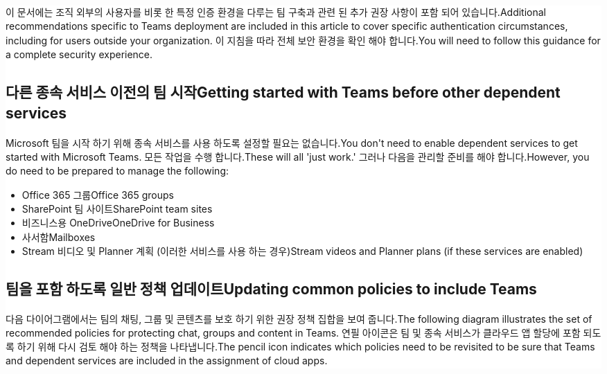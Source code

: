 <span data-ttu-id="79d69-109">이 문서에는 조직 외부의 사용자를 비롯 한 특정 인증 환경을 다루는 팀 구축과 관련 된 추가 권장 사항이 포함 되어 있습니다.</span><span class="sxs-lookup"><span data-stu-id="79d69-109">Additional recommendations specific to Teams deployment are included in this article to cover specific authentication circumstances, including for users outside your organization.</span></span> <span data-ttu-id="79d69-110">이 지침을 따라 전체 보안 환경을 확인 해야 합니다.</span><span class="sxs-lookup"><span data-stu-id="79d69-110">You will need to follow this guidance for a complete security experience.</span></span>

## <a name="getting-started-with-teams-before-other-dependent-services"></a><span data-ttu-id="79d69-111">다른 종속 서비스 이전의 팀 시작</span><span class="sxs-lookup"><span data-stu-id="79d69-111">Getting started with Teams before other dependent services</span></span>

<span data-ttu-id="79d69-112">Microsoft 팀을 시작 하기 위해 종속 서비스를 사용 하도록 설정할 필요는 없습니다.</span><span class="sxs-lookup"><span data-stu-id="79d69-112">You don't need to enable dependent services to get started with Microsoft Teams.</span></span> <span data-ttu-id="79d69-113">모든 작업을 수행 합니다.</span><span class="sxs-lookup"><span data-stu-id="79d69-113">These will all 'just work.'</span></span> <span data-ttu-id="79d69-114">그러나 다음을 관리할 준비를 해야 합니다.</span><span class="sxs-lookup"><span data-stu-id="79d69-114">However, you do need to be prepared to manage the following:</span></span>

- <span data-ttu-id="79d69-115">Office 365 그룹</span><span class="sxs-lookup"><span data-stu-id="79d69-115">Office 365 groups</span></span>
- <span data-ttu-id="79d69-116">SharePoint 팀 사이트</span><span class="sxs-lookup"><span data-stu-id="79d69-116">SharePoint team sites</span></span>
- <span data-ttu-id="79d69-117">비즈니스용 OneDrive</span><span class="sxs-lookup"><span data-stu-id="79d69-117">OneDrive for Business</span></span>
- <span data-ttu-id="79d69-118">사서함</span><span class="sxs-lookup"><span data-stu-id="79d69-118">Mailboxes</span></span>
- <span data-ttu-id="79d69-119">Stream 비디오 및 Planner 계획 (이러한 서비스를 사용 하는 경우)</span><span class="sxs-lookup"><span data-stu-id="79d69-119">Stream videos and Planner plans (if these services are enabled)</span></span>

## <a name="updating-common-policies-to-include-teams"></a><span data-ttu-id="79d69-120">팀을 포함 하도록 일반 정책 업데이트</span><span class="sxs-lookup"><span data-stu-id="79d69-120">Updating common policies to include Teams</span></span>

<span data-ttu-id="79d69-121">다음 다이어그램에서는 팀의 채팅, 그룹 및 콘텐츠를 보호 하기 위한 권장 정책 집합을 보여 줍니다.</span><span class="sxs-lookup"><span data-stu-id="79d69-121">The following diagram illustrates the set of recommended policies for protecting chat, groups and content in Teams.</span></span> <span data-ttu-id="79d69-122">연필 아이콘은 팀 및 종속 서비스가 클라우드 앱 할당에 포함 되도록 하기 위해 다시 검토 해야 하는 정책을 나타냅니다.</span><span class="sxs-lookup"><span data-stu-id="79d69-122">The pencil icon indicates which policies need to be revisited to be sure that Teams and dependent services are included in the assignment of cloud apps.</span></span>

